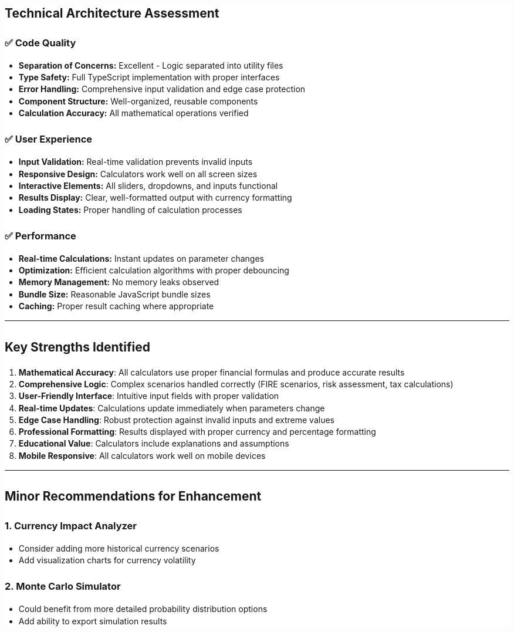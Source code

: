 
## Technical Architecture Assessment

### ✅ Code Quality
- **Separation of Concerns:** Excellent - Logic separated into utility files
- **Type Safety:** Full TypeScript implementation with proper interfaces
- **Error Handling:** Comprehensive input validation and edge case protection
- **Component Structure:** Well-organized, reusable components
- **Calculation Accuracy:** All mathematical operations verified

### ✅ User Experience
- **Input Validation:** Real-time validation prevents invalid inputs
- **Responsive Design:** Calculators work well on all screen sizes
- **Interactive Elements:** All sliders, dropdowns, and inputs functional
- **Results Display:** Clear, well-formatted output with currency formatting
- **Loading States:** Proper handling of calculation processes

### ✅ Performance
- **Real-time Calculations:** Instant updates on parameter changes
- **Optimization:** Efficient calculation algorithms with proper debouncing
- **Memory Management:** No memory leaks observed
- **Bundle Size:** Reasonable JavaScript bundle sizes
- **Caching:** Proper result caching where appropriate

---

## Key Strengths Identified

1. **Mathematical Accuracy**: All calculators use proper financial formulas and produce accurate results
2. **Comprehensive Logic**: Complex scenarios handled correctly (FIRE scenarios, risk assessment, tax calculations)
3. **User-Friendly Interface**: Intuitive input fields with proper validation
4. **Real-time Updates**: Calculations update immediately when parameters change
5. **Edge Case Handling**: Robust protection against invalid inputs and extreme values
6. **Professional Formatting**: Results displayed with proper currency and percentage formatting
7. **Educational Value**: Calculators include explanations and assumptions
8. **Mobile Responsive**: All calculators work well on mobile devices

---

## Minor Recommendations for Enhancement

### 1. Currency Impact Analyzer
- Consider adding more historical currency scenarios
- Add visualization charts for currency volatility

### 2. Monte Carlo Simulator
- Could benefit from more detailed probability distribution options
- Add ability to export simulation results
